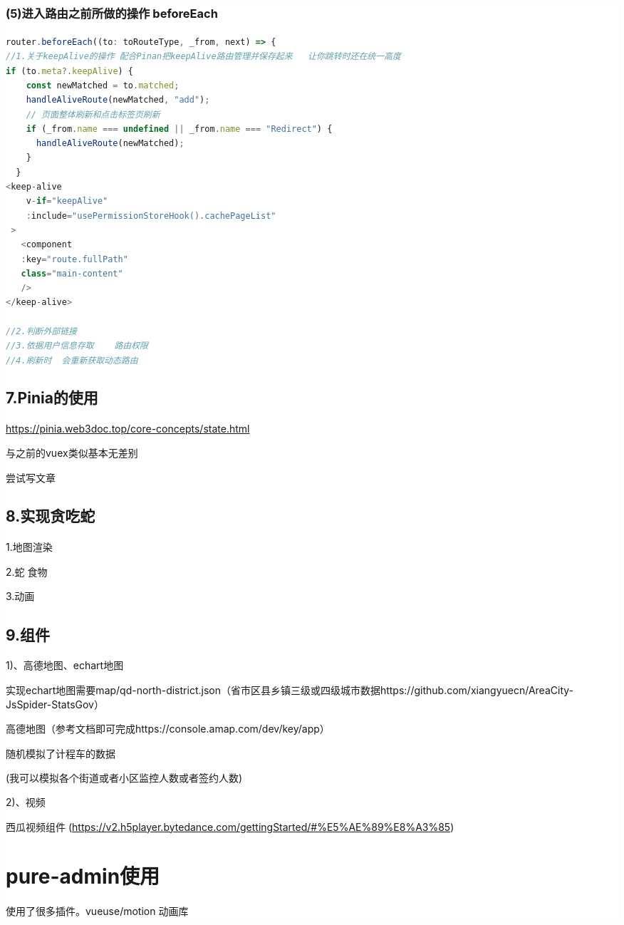 ### (5)进入路由之前所做的操作  beforeEach

```JavaScript
router.beforeEach((to: toRouteType, _from, next) => {
//1.关于keepAlive的操作 配合Pinan把keepAlive路由管理并保存起来   让你跳转时还在统一高度
if (to.meta?.keepAlive) {
    const newMatched = to.matched;
    handleAliveRoute(newMatched, "add");
    // 页面整体刷新和点击标签页刷新
    if (_from.name === undefined || _from.name === "Redirect") {
      handleAliveRoute(newMatched);
    }
  }
<keep-alive
    v-if="keepAlive"
    :include="usePermissionStoreHook().cachePageList"
 >
   <component
   :key="route.fullPath"
   class="main-content"
   />
</keep-alive>
                  
//2.判断外部链接                  
//3.依据用户信息存取    路由权限     
//4.刷新时  会重新获取动态路由                  
```

## 7.Pinia的使用

https://pinia.web3doc.top/core-concepts/state.html

与之前的vuex类似基本无差别

尝试写文章

## 8.实现贪吃蛇

1.地图渲染

2.蛇 食物

3.动画

## 9.组件

1)、高德地图、echart地图

实现echart地图需要map/qd-north-district.json（省市区县乡镇三级或四级城市数据https://github.com/xiangyuecn/AreaCity-JsSpider-StatsGov）

高德地图（参考文档即可完成https://console.amap.com/dev/key/app）

随机模拟了计程车的数据

(我可以模拟各个街道或者小区监控人数或者签约人数)

2)、视频

西瓜视频组件 (https://v2.h5player.bytedance.com/gettingStarted/#%E5%AE%89%E8%A3%85)



# pure-admin使用

使用了很多插件。vueuse/motion 动画库
